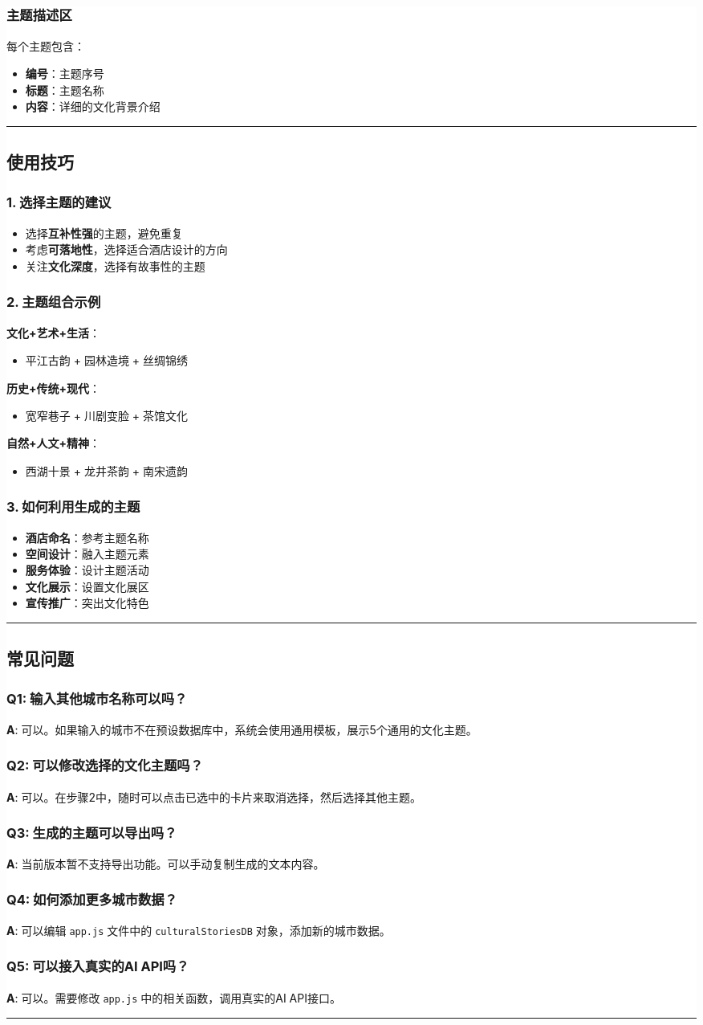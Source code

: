 ### 主题描述区
每个主题包含：
- **编号**：主题序号
- **标题**：主题名称
- **内容**：详细的文化背景介绍

---

## 使用技巧

### 1. 选择主题的建议
- 选择**互补性强**的主题，避免重复
- 考虑**可落地性**，选择适合酒店设计的方向
- 关注**文化深度**，选择有故事性的主题

### 2. 主题组合示例
**文化+艺术+生活**：
- 平江古韵 + 园林造境 + 丝绸锦绣

**历史+传统+现代**：
- 宽窄巷子 + 川剧变脸 + 茶馆文化

**自然+人文+精神**：
- 西湖十景 + 龙井茶韵 + 南宋遗韵

### 3. 如何利用生成的主题
- **酒店命名**：参考主题名称
- **空间设计**：融入主题元素
- **服务体验**：设计主题活动
- **文化展示**：设置文化展区
- **宣传推广**：突出文化特色

---

## 常见问题

### Q1: 输入其他城市名称可以吗？
**A**: 可以。如果输入的城市不在预设数据库中，系统会使用通用模板，展示5个通用的文化主题。

### Q2: 可以修改选择的文化主题吗？
**A**: 可以。在步骤2中，随时可以点击已选中的卡片来取消选择，然后选择其他主题。

### Q3: 生成的主题可以导出吗？
**A**: 当前版本暂不支持导出功能。可以手动复制生成的文本内容。

### Q4: 如何添加更多城市数据？
**A**: 可以编辑 `app.js` 文件中的 `culturalStoriesDB` 对象，添加新的城市数据。

### Q5: 可以接入真实的AI API吗？
**A**: 可以。需要修改 `app.js` 中的相关函数，调用真实的AI API接口。

---